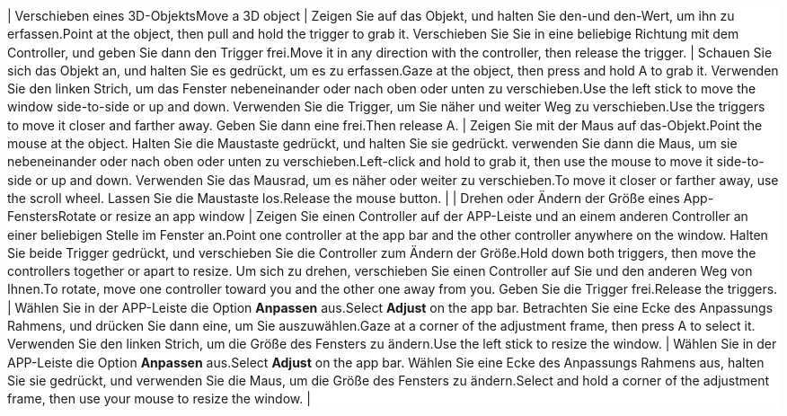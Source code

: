 | <span data-ttu-id="3e3f8-224">Verschieben eines 3D-Objekts</span><span class="sxs-lookup"><span data-stu-id="3e3f8-224">Move a 3D object</span></span> | <span data-ttu-id="3e3f8-225">Zeigen Sie auf das Objekt, und halten Sie den-und den-Wert, um ihn zu erfassen.</span><span class="sxs-lookup"><span data-stu-id="3e3f8-225">Point at the object, then pull and hold the trigger to grab it.</span></span> <span data-ttu-id="3e3f8-226">Verschieben Sie Sie in eine beliebige Richtung mit dem Controller, und geben Sie dann den Trigger frei.</span><span class="sxs-lookup"><span data-stu-id="3e3f8-226">Move it in any direction with the controller, then release the trigger.</span></span> | <span data-ttu-id="3e3f8-227">Schauen Sie sich das Objekt an, und halten Sie es gedrückt, um es zu erfassen.</span><span class="sxs-lookup"><span data-stu-id="3e3f8-227">Gaze at the object, then press and hold A to grab it.</span></span> <span data-ttu-id="3e3f8-228">Verwenden Sie den linken Strich, um das Fenster nebeneinander oder nach oben oder unten zu verschieben.</span><span class="sxs-lookup"><span data-stu-id="3e3f8-228">Use the left stick to move the window side-to-side or up and down.</span></span> <span data-ttu-id="3e3f8-229">Verwenden Sie die Trigger, um Sie näher und weiter Weg zu verschieben.</span><span class="sxs-lookup"><span data-stu-id="3e3f8-229">Use the triggers to move it closer and farther away.</span></span> <span data-ttu-id="3e3f8-230">Geben Sie dann eine frei.</span><span class="sxs-lookup"><span data-stu-id="3e3f8-230">Then release A.</span></span> | <span data-ttu-id="3e3f8-231">Zeigen Sie mit der Maus auf das-Objekt.</span><span class="sxs-lookup"><span data-stu-id="3e3f8-231">Point the mouse at the object.</span></span> <span data-ttu-id="3e3f8-232">Halten Sie die Maustaste gedrückt, und halten Sie sie gedrückt. verwenden Sie dann die Maus, um sie nebeneinander oder nach oben oder unten zu verschieben.</span><span class="sxs-lookup"><span data-stu-id="3e3f8-232">Left-click and hold to grab it, then use the mouse to move it side-to-side or up and down.</span></span>  <span data-ttu-id="3e3f8-233">Verwenden Sie das Mausrad, um es näher oder weiter zu verschieben.</span><span class="sxs-lookup"><span data-stu-id="3e3f8-233">To move it closer or farther away, use the scroll wheel.</span></span> <span data-ttu-id="3e3f8-234">Lassen Sie die Maustaste los.</span><span class="sxs-lookup"><span data-stu-id="3e3f8-234">Release the mouse button.</span></span> |
| <span data-ttu-id="3e3f8-235">Drehen oder Ändern der Größe eines App-Fensters</span><span class="sxs-lookup"><span data-stu-id="3e3f8-235">Rotate or resize an app window</span></span> | <span data-ttu-id="3e3f8-236">Zeigen Sie einen Controller auf der APP-Leiste und an einem anderen Controller an einer beliebigen Stelle im Fenster an.</span><span class="sxs-lookup"><span data-stu-id="3e3f8-236">Point one controller at the app bar and the other controller anywhere on the window.</span></span> <span data-ttu-id="3e3f8-237">Halten Sie beide Trigger gedrückt, und verschieben Sie die Controller zum Ändern der Größe.</span><span class="sxs-lookup"><span data-stu-id="3e3f8-237">Hold down both triggers, then move the controllers together or apart to resize.</span></span>  <span data-ttu-id="3e3f8-238">Um sich zu drehen, verschieben Sie einen Controller auf Sie und den anderen Weg von Ihnen.</span><span class="sxs-lookup"><span data-stu-id="3e3f8-238">To rotate, move one controller toward you and the other one away from you.</span></span> <span data-ttu-id="3e3f8-239">Geben Sie die Trigger frei.</span><span class="sxs-lookup"><span data-stu-id="3e3f8-239">Release the triggers.</span></span> | <span data-ttu-id="3e3f8-240">Wählen Sie in der APP-Leiste die Option **Anpassen** aus.</span><span class="sxs-lookup"><span data-stu-id="3e3f8-240">Select **Adjust** on the app bar.</span></span> <span data-ttu-id="3e3f8-241">Betrachten Sie eine Ecke des Anpassungs Rahmens, und drücken Sie dann eine, um Sie auszuwählen.</span><span class="sxs-lookup"><span data-stu-id="3e3f8-241">Gaze at a corner of the adjustment frame, then press A to select it.</span></span> <span data-ttu-id="3e3f8-242">Verwenden Sie den linken Strich, um die Größe des Fensters zu ändern.</span><span class="sxs-lookup"><span data-stu-id="3e3f8-242">Use the left stick to resize the window.</span></span>  | <span data-ttu-id="3e3f8-243">Wählen Sie in der APP-Leiste die Option **Anpassen** aus.</span><span class="sxs-lookup"><span data-stu-id="3e3f8-243">Select **Adjust** on the app bar.</span></span> <span data-ttu-id="3e3f8-244">Wählen Sie eine Ecke des Anpassungs Rahmens aus, halten Sie sie gedrückt, und verwenden Sie die Maus, um die Größe des Fensters zu ändern.</span><span class="sxs-lookup"><span data-stu-id="3e3f8-244">Select and hold a corner of the adjustment frame, then use your mouse to resize the window.</span></span> |
